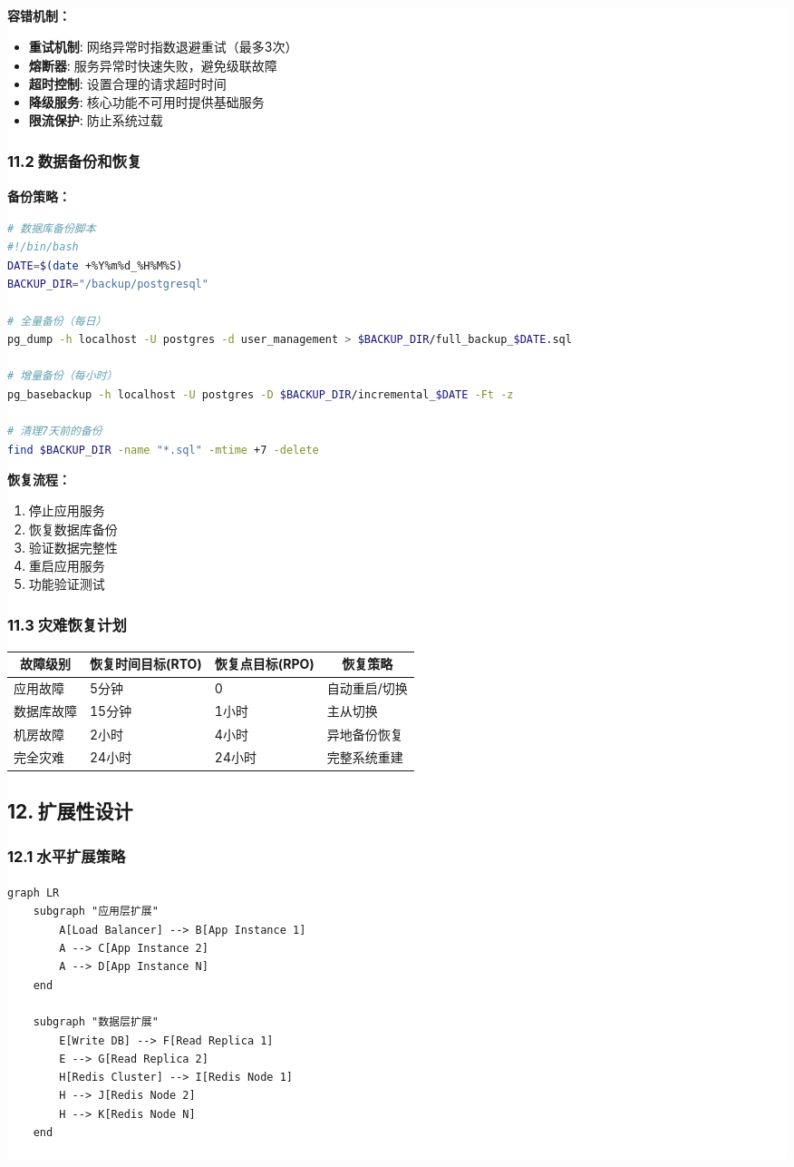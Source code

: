 **容错机制：**
- **重试机制**: 网络异常时指数退避重试（最多3次）
- **熔断器**: 服务异常时快速失败，避免级联故障
- **超时控制**: 设置合理的请求超时时间
- **降级服务**: 核心功能不可用时提供基础服务
- **限流保护**: 防止系统过载

### 11.2 数据备份和恢复

**备份策略：**
```bash
# 数据库备份脚本
#!/bin/bash
DATE=$(date +%Y%m%d_%H%M%S)
BACKUP_DIR="/backup/postgresql"

# 全量备份（每日）
pg_dump -h localhost -U postgres -d user_management > $BACKUP_DIR/full_backup_$DATE.sql

# 增量备份（每小时）
pg_basebackup -h localhost -U postgres -D $BACKUP_DIR/incremental_$DATE -Ft -z

# 清理7天前的备份
find $BACKUP_DIR -name "*.sql" -mtime +7 -delete
```

**恢复流程：**
1. 停止应用服务
2. 恢复数据库备份
3. 验证数据完整性
4. 重启应用服务
5. 功能验证测试

### 11.3 灾难恢复计划

| 故障级别 | 恢复时间目标(RTO) | 恢复点目标(RPO) | 恢复策略 |
|---------|------------------|----------------|----------|
| 应用故障 | 5分钟 | 0 | 自动重启/切换 |
| 数据库故障 | 15分钟 | 1小时 | 主从切换 |
| 机房故障 | 2小时 | 4小时 | 异地备份恢复 |
| 完全灾难 | 24小时 | 24小时 | 完整系统重建 |

## 12. 扩展性设计

### 12.1 水平扩展策略

```mermaid
graph LR
    subgraph "应用层扩展"
        A[Load Balancer] --> B[App Instance 1]
        A --> C[App Instance 2]
        A --> D[App Instance N]
    end
    
    subgraph "数据层扩展"
        E[Write DB] --> F[Read Replica 1]
        E --> G[Read Replica 2]
        H[Redis Cluster] --> I[Redis Node 1]
        H --> J[Redis Node 2]
        H --> K[Redis Node N]
    end
    
```